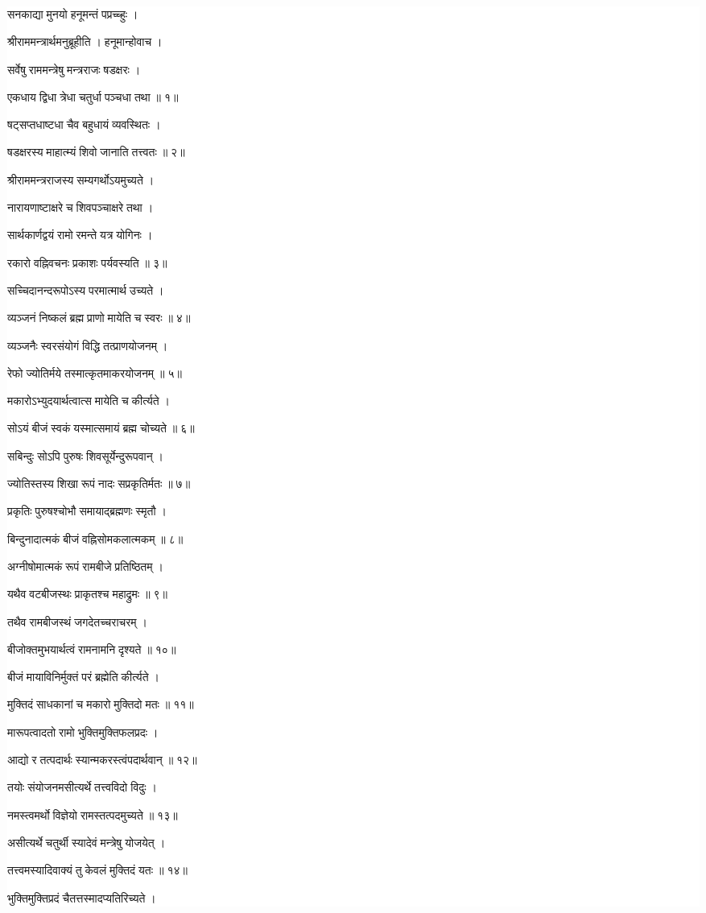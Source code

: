 
सनकाद्या मुनयो हनूमन्तं पप्रच्च्हुः ।

श्रीराममन्त्रार्थमनुब्रूहीति । हनूमान्होवाच ।

सर्वेषु राममन्त्रेषु मन्त्रराजः षडक्षरः ।

एकधाय द्विधा त्रेधा चतुर्धा पञ्चधा तथा ॥ १॥

षट्सप्तधाष्टधा चैव बहुधायं व्यवस्थितः ।

षडक्षरस्य माहात्म्यं शिवो जानाति तत्त्वतः ॥ २॥

श्रीराममन्त्रराजस्य सम्यगर्थोऽयमुच्यते ।

नारायणाष्टाक्षरे च शिवपञ्चाक्षरे तथा ।

सार्थकार्णद्वयं रामो रमन्ते यत्र योगिनः ।

रकारो वह्निवचनः प्रकाशः पर्यवस्यति ॥ ३॥

सच्चिदानन्दरूपोऽस्य परमात्मार्थ उच्यते ।

व्यञ्जनं निष्कलं ब्रह्म प्राणो मायेति च स्वरः ॥ ४॥

व्यञ्जनैः स्वरसंयोगं विद्धि तत्प्राणयोजनम् ।

रेफो ज्योतिर्मये तस्मात्कृतमाकरयोजनम् ॥ ५॥

मकारोऽभ्युदयार्थत्वात्स मायेति च कीर्त्यते ।

सोऽयं बीजं स्वकं यस्मात्समायं ब्रह्म चोच्यते ॥ ६॥

सबिन्दुः सोऽपि पुरुषः शिवसूर्येन्दुरूपवान् ।

ज्योतिस्तस्य शिखा रूपं नादः सप्रकृतिर्मतः ॥ ७॥

प्रकृतिः पुरुषश्चोभौ समायाद्ब्रह्मणः स्मृतौ ।

बिन्दुनादात्मकं बीजं वह्निसोमकलात्मकम् ॥ ८॥

अग्नीषोमात्मकं रूपं रामबीजे प्रतिष्ठितम् ।

यथैव वटबीजस्थः प्राकृतश्च महाद्रुमः ॥ ९॥

तथैव रामबीजस्थं जगदेतच्चराचरम् ।

बीजोक्तमुभयार्थत्वं रामनामनि दृश्यते ॥ १०॥

बीजं मायाविनिर्मुक्तं परं ब्रह्मेति कीर्त्यते ।

मुक्तिदं साधकानां च मकारो मुक्तिदो मतः ॥ ११॥

मारूपत्वादतो रामो भुक्तिमुक्तिफलप्रदः ।

आद्यो र तत्पदार्थः स्यान्मकरस्त्वंपदार्थवान् ॥ १२॥

तयोः संयोजनमसीत्यर्थे तत्त्वविदो विदुः ।

नमस्त्वमर्थो विज्ञेयो रामस्तत्पदमुच्यते ॥ १३॥

असीत्यर्थे चतुर्थी स्यादेवं मन्त्रेषु योजयेत् ।

तत्त्वमस्यादिवाक्यं तु केवलं मुक्तिदं यतः ॥ १४॥

भुक्तिमुक्तिप्रदं चैतत्तस्मादप्यतिरिच्यते ।
